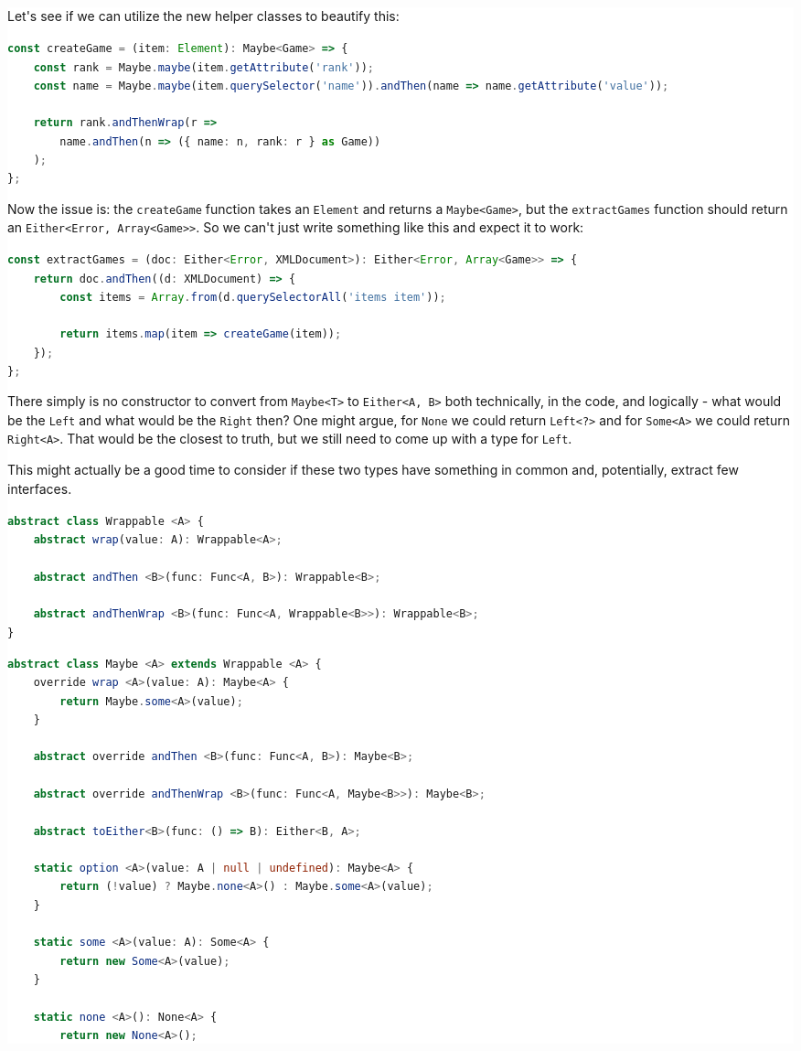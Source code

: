 Let's see if we can utilize the new helper classes to beautify this:

```ts
const createGame = (item: Element): Maybe<Game> => {
    const rank = Maybe.maybe(item.getAttribute('rank'));
    const name = Maybe.maybe(item.querySelector('name')).andThen(name => name.getAttribute('value'));

    return rank.andThenWrap(r =>
        name.andThen(n => ({ name: n, rank: r } as Game))
    );
};
```

Now the issue is: the `createGame` function takes an `Element` and returns a `Maybe<Game>`, but the `extractGames` function should return an `Either<Error, Array<Game>>`.
So we can't just write something like this and expect it to work:

```ts
const extractGames = (doc: Either<Error, XMLDocument>): Either<Error, Array<Game>> => {
    return doc.andThen((d: XMLDocument) => {
        const items = Array.from(d.querySelectorAll('items item'));

        return items.map(item => createGame(item));
    });
};
```

There simply is no constructor to convert from `Maybe<T>` to `Either<A, B>` both technically, in the code, and logically - what would be the `Left` and what would be the `Right` then? One might argue, for `None` we could return `Left<?>` and for `Some<A>` we could return `Right<A>`. That would be the closest to truth, but we still need to come up with a type for `Left`.

This might actually be a good time to consider if these two types have something in common and, potentially, extract few interfaces.

```ts
abstract class Wrappable <A> {
    abstract wrap(value: A): Wrappable<A>;

    abstract andThen <B>(func: Func<A, B>): Wrappable<B>;

    abstract andThenWrap <B>(func: Func<A, Wrappable<B>>): Wrappable<B>;
}
```

```ts
abstract class Maybe <A> extends Wrappable <A> {
    override wrap <A>(value: A): Maybe<A> {
        return Maybe.some<A>(value);
    }

    abstract override andThen <B>(func: Func<A, B>): Maybe<B>;

    abstract override andThenWrap <B>(func: Func<A, Maybe<B>>): Maybe<B>;

    abstract toEither<B>(func: () => B): Either<B, A>;

    static option <A>(value: A | null | undefined): Maybe<A> {
        return (!value) ? Maybe.none<A>() : Maybe.some<A>(value);
    }

    static some <A>(value: A): Some<A> {
        return new Some<A>(value);
    }

    static none <A>(): None<A> {
        return new None<A>();
```